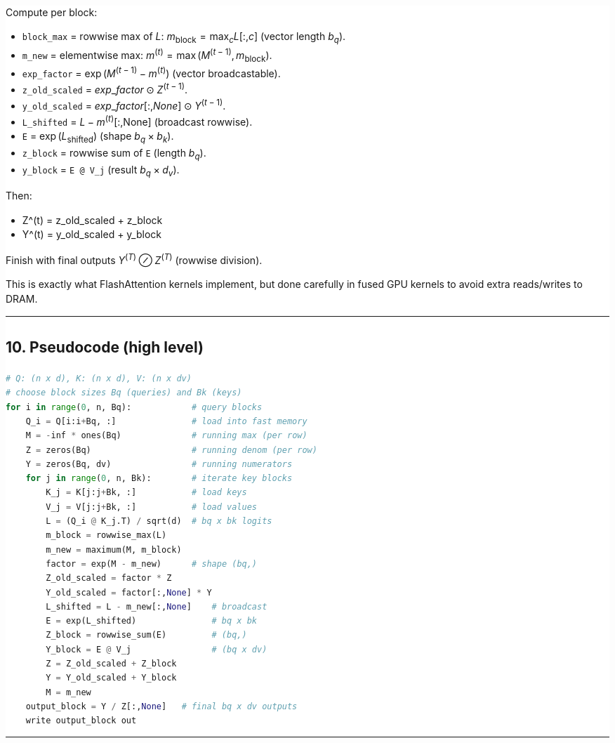 Compute per block:

* `block_max` = rowwise max of $L$: $m_{\text{block}} = \max_{c} L[:,c]$ (vector length $b_q$).
* `m_new` = elementwise max: $m^{(t)} = \max(M^{(t-1)}, m_{\text{block}})$.
* `exp_factor` = $\exp(M^{(t-1)} - m^{(t)})$ (vector broadcastable).
* `z_old_scaled` = $exp\_factor \odot Z^{(t-1)}$.
* `y_old_scaled` = $exp\_factor[:, None] \odot Y^{(t-1)}$.
* `L_shifted` = $L - m^{(t)}[:, \text{None}]$ (broadcast rowwise).
* `E` = $\exp(L_{\text{shifted}})$ (shape $b_q\times b_k$).
* `z_block` = rowwise sum of `E` (length $b_q$).
* `y_block` = `E @ V_j` (result $b_q \times d_v$).

Then:
* Z^(t) = z_old_scaled + z_block
* Y^(t) = y_old_scaled + y_block


Finish with final outputs $Y^{(T)} \oslash Z^{(T)}$ (rowwise division).

This is exactly what FlashAttention kernels implement, but done carefully in fused GPU kernels to avoid extra reads/writes to DRAM.

---

## 10. Pseudocode (high level)

```python
# Q: (n x d), K: (n x d), V: (n x dv)
# choose block sizes Bq (queries) and Bk (keys)
for i in range(0, n, Bq):            # query blocks
    Q_i = Q[i:i+Bq, :]               # load into fast memory
    M = -inf * ones(Bq)              # running max (per row)
    Z = zeros(Bq)                    # running denom (per row)
    Y = zeros(Bq, dv)                # running numerators
    for j in range(0, n, Bk):        # iterate key blocks
        K_j = K[j:j+Bk, :]           # load keys
        V_j = V[j:j+Bk, :]           # load values
        L = (Q_i @ K_j.T) / sqrt(d)  # bq x bk logits
        m_block = rowwise_max(L)
        m_new = maximum(M, m_block)
        factor = exp(M - m_new)      # shape (bq,)
        Z_old_scaled = factor * Z
        Y_old_scaled = factor[:,None] * Y
        L_shifted = L - m_new[:,None]    # broadcast
        E = exp(L_shifted)               # bq x bk
        Z_block = rowwise_sum(E)         # (bq,)
        Y_block = E @ V_j                # (bq x dv)
        Z = Z_old_scaled + Z_block
        Y = Y_old_scaled + Y_block
        M = m_new
    output_block = Y / Z[:,None]   # final bq x dv outputs
    write output_block out
```

---